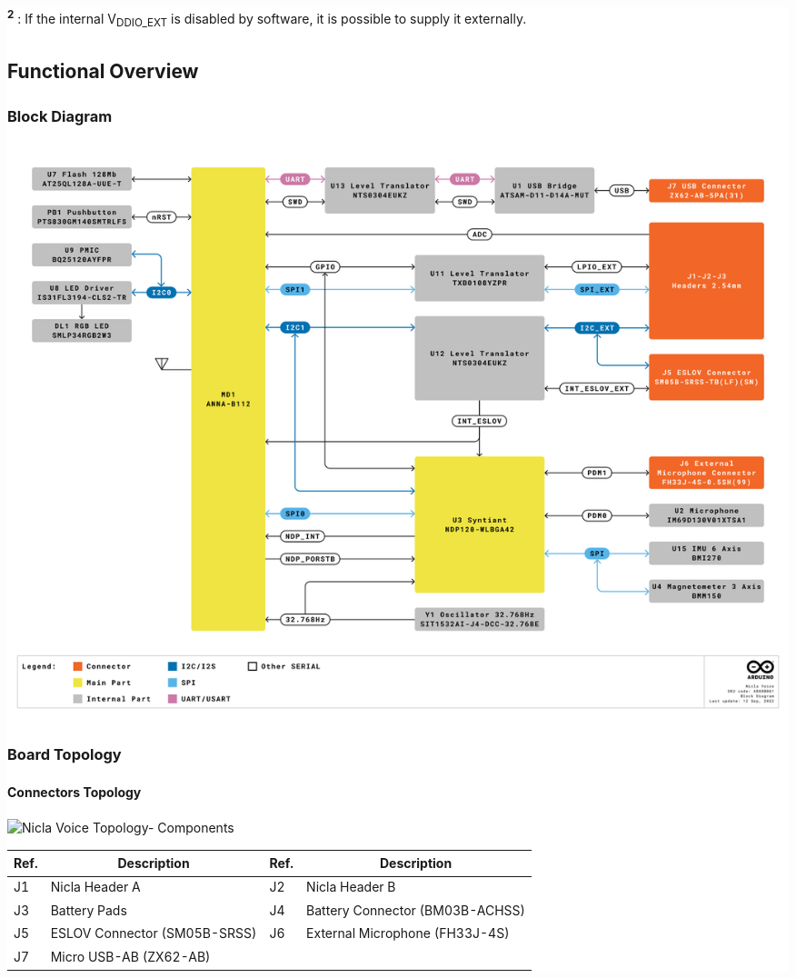 **<sup>2</sup>** : If the internal V<sub>DDIO_EXT</sub> is disabled by software, it is possible to supply it externally.

## Functional Overview

### Block Diagram

![Nicla Voice Block Diagram](assets/niclaVoice_Block_Diagram.svg)

### Board Topology

#### Connectors Topology

![Nicla Voice Topology- Components](assets/connectors.svg)

| **Ref.** | **Description**              | **Ref.** | **Description**                 |
| -------- | ---------------------------- | -------- | ------------------------------- |
| J1       | Nicla Header A               | J2       | Nicla Header B                  |
| J3       | Battery Pads                 | J4       | Battery Connector (BM03B-ACHSS) |
| J5       | ESLOV Connector (SM05B-SRSS) | J6       | External Microphone (FH33J-4S)  |
| J7       | Micro USB-AB (ZX62-AB)       |
